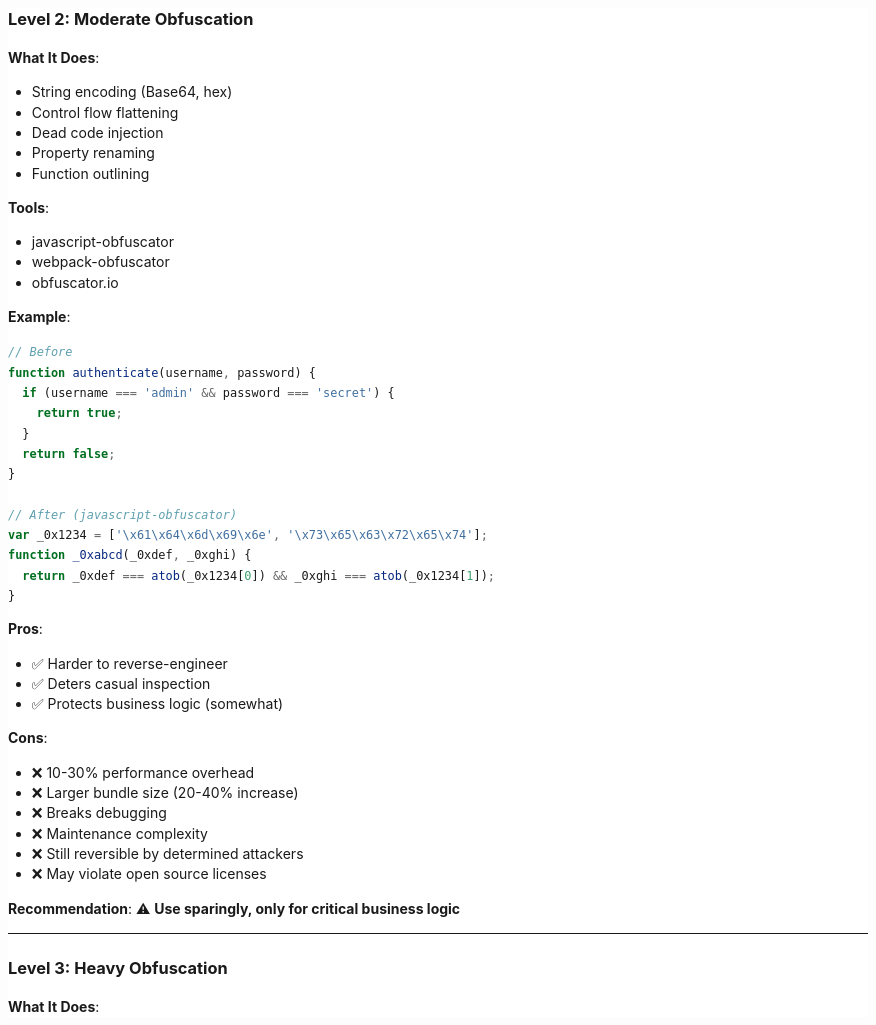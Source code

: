 
### Level 2: Moderate Obfuscation

**What It Does**:

- String encoding (Base64, hex)
- Control flow flattening
- Dead code injection
- Property renaming
- Function outlining

**Tools**:

- javascript-obfuscator
- webpack-obfuscator
- obfuscator.io

**Example**:

```javascript
// Before
function authenticate(username, password) {
  if (username === 'admin' && password === 'secret') {
    return true;
  }
  return false;
}

// After (javascript-obfuscator)
var _0x1234 = ['\x61\x64\x6d\x69\x6e', '\x73\x65\x63\x72\x65\x74'];
function _0xabcd(_0xdef, _0xghi) {
  return _0xdef === atob(_0x1234[0]) && _0xghi === atob(_0x1234[1]);
}
```

**Pros**:

- ✅ Harder to reverse-engineer
- ✅ Deters casual inspection
- ✅ Protects business logic (somewhat)

**Cons**:

- ❌ 10-30% performance overhead
- ❌ Larger bundle size (20-40% increase)
- ❌ Breaks debugging
- ❌ Maintenance complexity
- ❌ Still reversible by determined attackers
- ❌ May violate open source licenses

**Recommendation**: ⚠️ **Use sparingly, only for critical business logic**

---

### Level 3: Heavy Obfuscation

**What It Does**:
